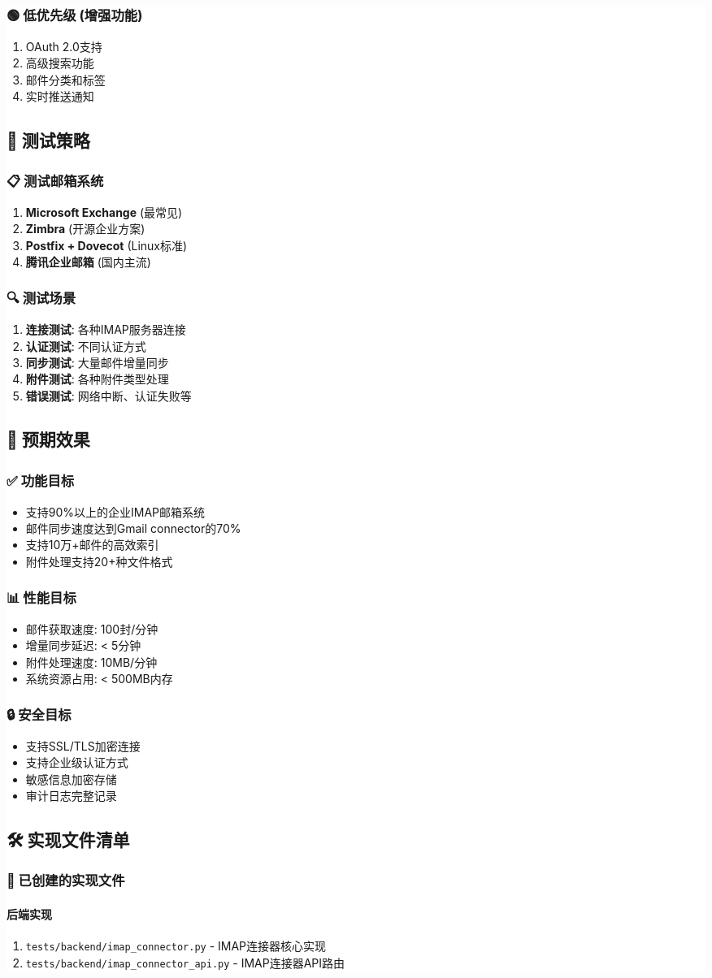 ### 🟢 低优先级 (增强功能)
1. OAuth 2.0支持
2. 高级搜索功能
3. 邮件分类和标签
4. 实时推送通知

## 🧪 测试策略

### 📋 测试邮箱系统
1. **Microsoft Exchange** (最常见)
2. **Zimbra** (开源企业方案)
3. **Postfix + Dovecot** (Linux标准)
4. **腾讯企业邮箱** (国内主流)

### 🔍 测试场景
1. **连接测试**: 各种IMAP服务器连接
2. **认证测试**: 不同认证方式
3. **同步测试**: 大量邮件增量同步
4. **附件测试**: 各种附件类型处理
5. **错误测试**: 网络中断、认证失败等

## 🎉 预期效果

### ✅ 功能目标
- 支持90%以上的企业IMAP邮箱系统
- 邮件同步速度达到Gmail connector的70%
- 支持10万+邮件的高效索引
- 附件处理支持20+种文件格式

### 📊 性能目标
- 邮件获取速度: 100封/分钟
- 增量同步延迟: < 5分钟
- 附件处理速度: 10MB/分钟
- 系统资源占用: < 500MB内存

### 🔒 安全目标
- 支持SSL/TLS加密连接
- 支持企业级认证方式
- 敏感信息加密存储
- 审计日志完整记录

## 🛠️ 实现文件清单

### 📁 已创建的实现文件

#### 后端实现
1. `tests/backend/imap_connector.py` - IMAP连接器核心实现
2. `tests/backend/imap_connector_api.py` - IMAP连接器API路由
